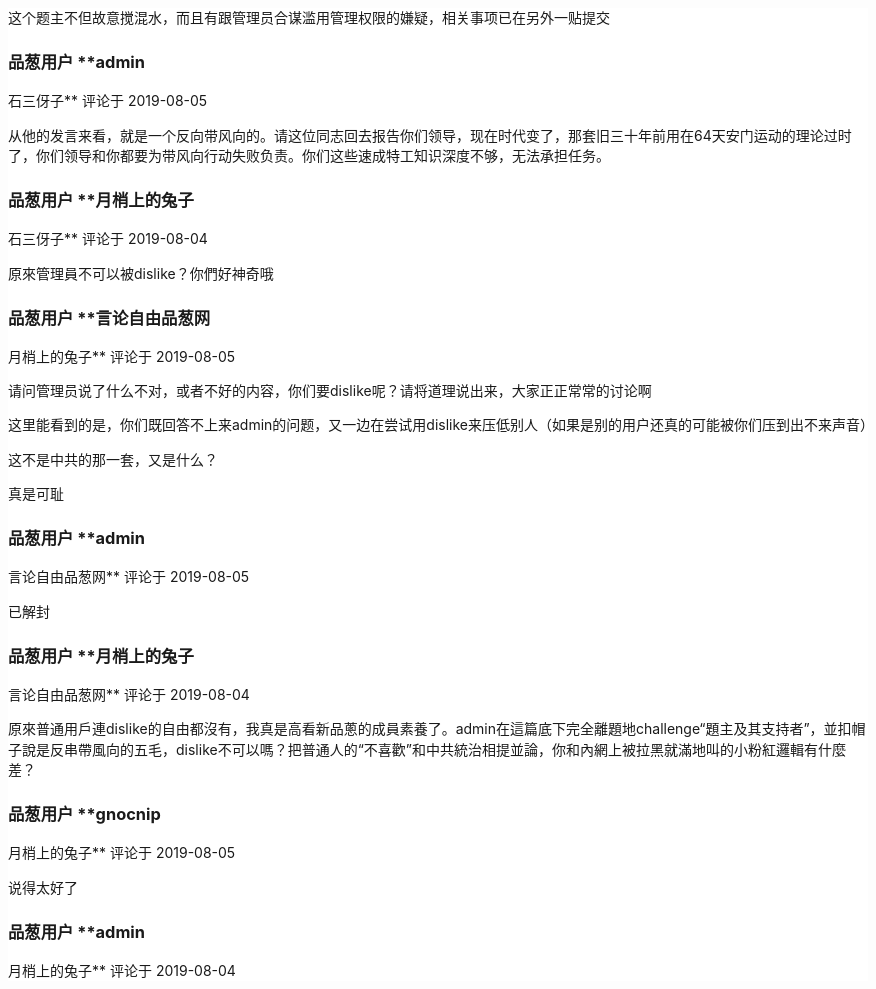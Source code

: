 这个题主不但故意搅混水，而且有跟管理员合谋滥用管理权限的嫌疑，相关事项已在另外一贴提交
        


            
### 品葱用户 **admin 
石三伢子** 评论于 2019-08-05
        
从他的发言来看，就是一个反向带风向的。请这位同志回去报告你们领导，现在时代变了，那套旧三十年前用在64天安门运动的理论过时了，你们领导和你都要为带风向行动失败负责。你们这些速成特工知识深度不够，无法承担任务。
        


            
### 品葱用户 **月梢上的兔子 
石三伢子** 评论于 2019-08-04
        
原來管理員不可以被dislike？你們好神奇哦
        


            
### 品葱用户 **言论自由品葱网 
月梢上的兔子** 评论于 2019-08-05
        
请问管理员说了什么不对，或者不好的内容，你们要dislike呢？请将道理说出来，大家正正常常的讨论啊  
  
这里能看到的是，你们既回答不上来admin的问题，又一边在尝试用dislike来压低别人（如果是别的用户还真的可能被你们压到出不来声音）  
  
这不是中共的那一套，又是什么？  
  
真是可耻
        


            
### 品葱用户 **admin 
言论自由品葱网** 评论于 2019-08-05
        
已解封
        


            
### 品葱用户 **月梢上的兔子 
言论自由品葱网** 评论于 2019-08-04
        
原來普通用戶連dislike的自由都沒有，我真是高看新品蔥的成員素養了。admin在這篇底下完全離題地challenge“題主及其支持者”，並扣帽子說是反串帶風向的五毛，dislike不可以嗎？把普通人的“不喜歡”和中共統治相提並論，你和內網上被拉黑就滿地叫的小粉紅邏輯有什麼差？
        


            
### 品葱用户 **gnocnip 
月梢上的兔子** 评论于 2019-08-05
        
说得太好了
        


            
### 品葱用户 **admin 
月梢上的兔子** 评论于 2019-08-04
        
